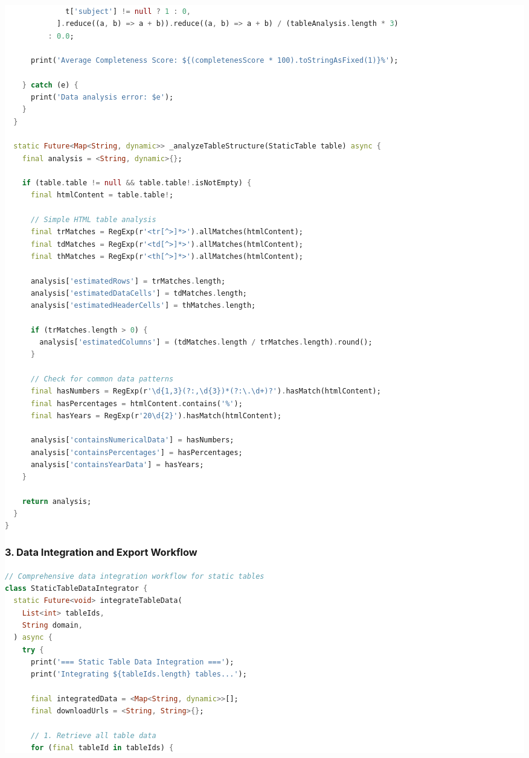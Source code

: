 ```dart
              t['subject'] != null ? 1 : 0,
            ].reduce((a, b) => a + b)).reduce((a, b) => a + b) / (tableAnalysis.length * 3)
          : 0.0;
      
      print('Average Completeness Score: ${(completenesScore * 100).toStringAsFixed(1)}%');
      
    } catch (e) {
      print('Data analysis error: $e');
    }
  }
  
  static Future<Map<String, dynamic>> _analyzeTableStructure(StaticTable table) async {
    final analysis = <String, dynamic>{};
    
    if (table.table != null && table.table!.isNotEmpty) {
      final htmlContent = table.table!;
      
      // Simple HTML table analysis
      final trMatches = RegExp(r'<tr[^>]*>').allMatches(htmlContent);
      final tdMatches = RegExp(r'<td[^>]*>').allMatches(htmlContent);
      final thMatches = RegExp(r'<th[^>]*>').allMatches(htmlContent);
      
      analysis['estimatedRows'] = trMatches.length;
      analysis['estimatedDataCells'] = tdMatches.length;
      analysis['estimatedHeaderCells'] = thMatches.length;
      
      if (trMatches.length > 0) {
        analysis['estimatedColumns'] = (tdMatches.length / trMatches.length).round();
      }
      
      // Check for common data patterns
      final hasNumbers = RegExp(r'\d{1,3}(?:,\d{3})*(?:\.\d+)?').hasMatch(htmlContent);
      final hasPercentages = htmlContent.contains('%');
      final hasYears = RegExp(r'20\d{2}').hasMatch(htmlContent);
      
      analysis['containsNumericalData'] = hasNumbers;
      analysis['containsPercentages'] = hasPercentages;
      analysis['containsYearData'] = hasYears;
    }
    
    return analysis;
  }
}
```

### 3. Data Integration and Export Workflow

```dart
// Comprehensive data integration workflow for static tables
class StaticTableDataIntegrator {
  static Future<void> integrateTableData(
    List<int> tableIds,
    String domain,
  ) async {
    try {
      print('=== Static Table Data Integration ===');
      print('Integrating ${tableIds.length} tables...');
      
      final integratedData = <Map<String, dynamic>>[];
      final downloadUrls = <String, String>{};
      
      // 1. Retrieve all table data
      for (final tableId in tableIds) {
```